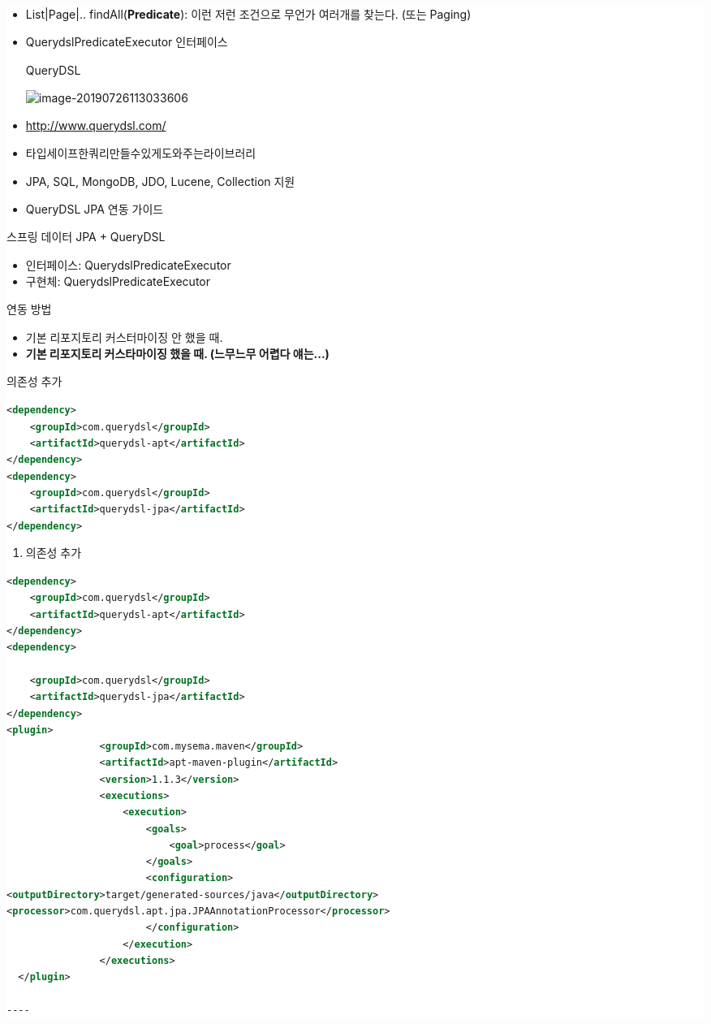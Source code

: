 - List<T>|Page<T>|.. findAll(**Predicate**): 이런 저런 조건으로 무언가 여러개를 찾는다. (또는 Paging)

- QuerydslPredicateExecutor 인터페이스 

  QueryDSL 

  ![image-20190726113033606](http://ww1.sinaimg.cn/large/006tNc79gy1g5d1a0jns3j30sv0a5gqi.jpg)

- http://www.querydsl.com/ 
- 타입세이프한쿼리만들수있게도와주는라이브러리 
- JPA, SQL, MongoDB, JDO, Lucene, Collection 지원 
- QueryDSL JPA 연동 가이드 

스프링 데이터 JPA + QueryDSL 

- 인터페이스: QuerydslPredicateExecutor<T> 
- 구현체: QuerydslPredicateExecutor<T> 

연동 방법 

- 기본 리포지토리 커스터마이징 안 했을 때.
- **기본 리포지토리 커스타마이징 했을 때.  (느무느무 어렵다 얘는...)**

의존성 추가

```xml
<dependency>
    <groupId>com.querydsl</groupId>
    <artifactId>querydsl-apt</artifactId>
</dependency>
<dependency>
    <groupId>com.querydsl</groupId>
    <artifactId>querydsl-jpa</artifactId>
</dependency>
```

1. 의존성 추가 

 

```xml
<dependency>
    <groupId>com.querydsl</groupId>
    <artifactId>querydsl-apt</artifactId>
</dependency>
<dependency>

    <groupId>com.querydsl</groupId>
    <artifactId>querydsl-jpa</artifactId>
</dependency>
<plugin>
                <groupId>com.mysema.maven</groupId>
                <artifactId>apt-maven-plugin</artifactId>
                <version>1.1.3</version>
                <executions>
                    <execution>
                        <goals>
                            <goal>process</goal>
                        </goals>
                        <configuration>
<outputDirectory>target/generated-sources/java</outputDirectory>
<processor>com.querydsl.apt.jpa.JPAAnnotationProcessor</processor>
                        </configuration>
                    </execution>
                </executions>
  </plugin> 

----

```